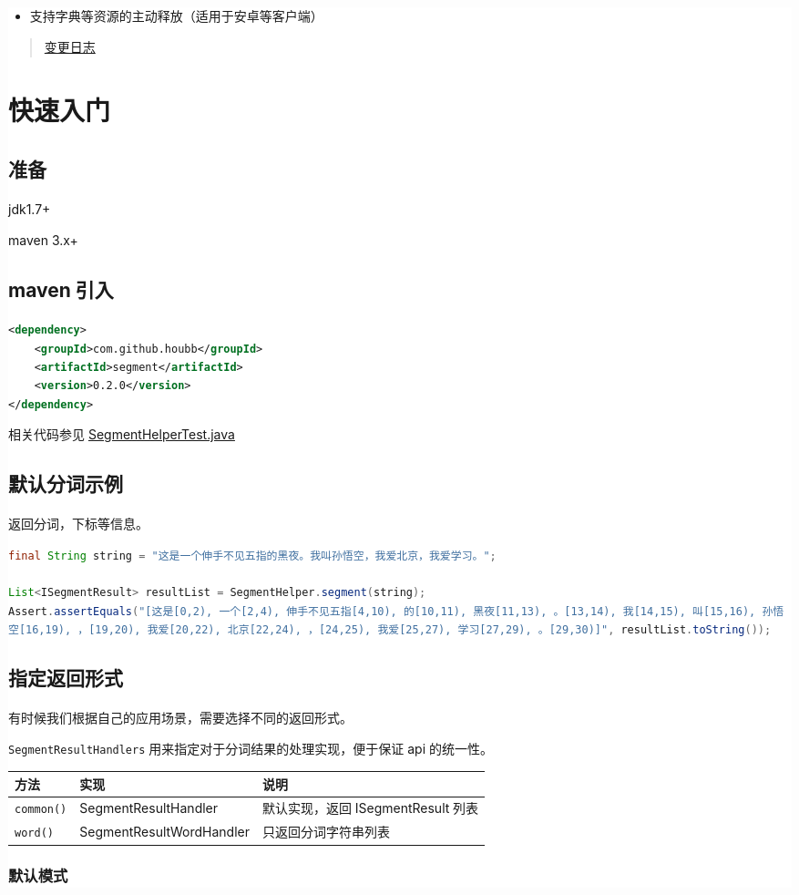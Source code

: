 - 支持字典等资源的主动释放（适用于安卓等客户端）

> [变更日志](https://github.com/houbb/segment/blob/master/CHANGELOG.md)

# 快速入门

## 准备

jdk1.7+

maven 3.x+

## maven 引入

```xml
<dependency>
    <groupId>com.github.houbb</groupId>
    <artifactId>segment</artifactId>
    <version>0.2.0</version>
</dependency>
```

相关代码参见 [SegmentHelperTest.java](https://github.com/houbb/segment/blob/master/src/test/java/com/github/houbb/segment/test/util/SegmentHelperTest.java)

## 默认分词示例

返回分词，下标等信息。

```java
final String string = "这是一个伸手不见五指的黑夜。我叫孙悟空，我爱北京，我爱学习。";

List<ISegmentResult> resultList = SegmentHelper.segment(string);
Assert.assertEquals("[这是[0,2), 一个[2,4), 伸手不见五指[4,10), 的[10,11), 黑夜[11,13), 。[13,14), 我[14,15), 叫[15,16), 孙悟空[16,19), ，[19,20), 我爱[20,22), 北京[22,24), ，[24,25), 我爱[25,27), 学习[27,29), 。[29,30)]", resultList.toString());
```

## 指定返回形式

有时候我们根据自己的应用场景，需要选择不同的返回形式。

`SegmentResultHandlers` 用来指定对于分词结果的处理实现，便于保证 api 的统一性。

| 方法 | 实现 | 说明 |
|:---|:---|:---|
| `common()` | SegmentResultHandler | 默认实现，返回 ISegmentResult 列表 |
| `word()` | SegmentResultWordHandler | 只返回分词字符串列表 |

### 默认模式
